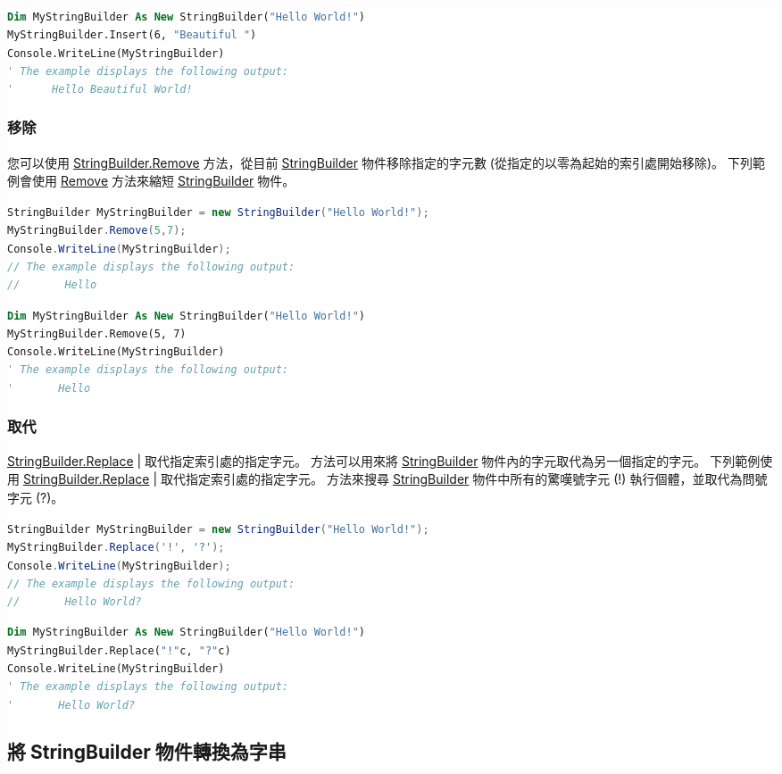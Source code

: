 ```vb
Dim MyStringBuilder As New StringBuilder("Hello World!")
MyStringBuilder.Insert(6, "Beautiful ")
Console.WriteLine(MyStringBuilder)
' The example displays the following output:
'      Hello Beautiful World!
```

### <a name="remove"></a>移除

您可以使用 [StringBuilder.Remove](xref:System.Text.StringBuilder.Remove(System.Int32,System.Int32)) 方法，從目前 [StringBuilder](xref:System.Text.StringBuilder) 物件移除指定的字元數 (從指定的以零為起始的索引處開始移除)。 下列範例會使用 [Remove](xref:System.Text.StringBuilder.Remove(System.Int32,System.Int32)) 方法來縮短 [StringBuilder](xref:System.Text.StringBuilder) 物件。

```csharp
StringBuilder MyStringBuilder = new StringBuilder("Hello World!");
MyStringBuilder.Remove(5,7);
Console.WriteLine(MyStringBuilder);
// The example displays the following output:
//       Hello
```

```vb
Dim MyStringBuilder As New StringBuilder("Hello World!")
MyStringBuilder.Remove(5, 7)
Console.WriteLine(MyStringBuilder)
' The example displays the following output:
'       Hello
```

### <a name="replace"></a>取代

[StringBuilder.Replace](xref:System.Text.StringBuilder.Replace(System.Char,System.Char)) | 取代指定索引處的指定字元。
方法可以用來將 [StringBuilder](xref:System.Text.StringBuilder) 物件內的字元取代為另一個指定的字元。 下列範例使用 [StringBuilder.Replace](xref:System.Text.StringBuilder.Replace(System.Char,System.Char)) | 取代指定索引處的指定字元。
方法來搜尋 [StringBuilder](xref:System.Text.StringBuilder) 物件中所有的驚嘆號字元 (!) 執行個體，並取代為問號字元 (?)。
 
 ```csharp
 StringBuilder MyStringBuilder = new StringBuilder("Hello World!");
MyStringBuilder.Replace('!', '?');
Console.WriteLine(MyStringBuilder);
// The example displays the following output:
//       Hello World?
```

```vb
Dim MyStringBuilder As New StringBuilder("Hello World!")
MyStringBuilder.Replace("!"c, "?"c)
Console.WriteLine(MyStringBuilder)
' The example displays the following output:
'       Hello World?
```

## <a name="converting-a-stringbuilder-object-to-a-string"></a>將 StringBuilder 物件轉換為字串
